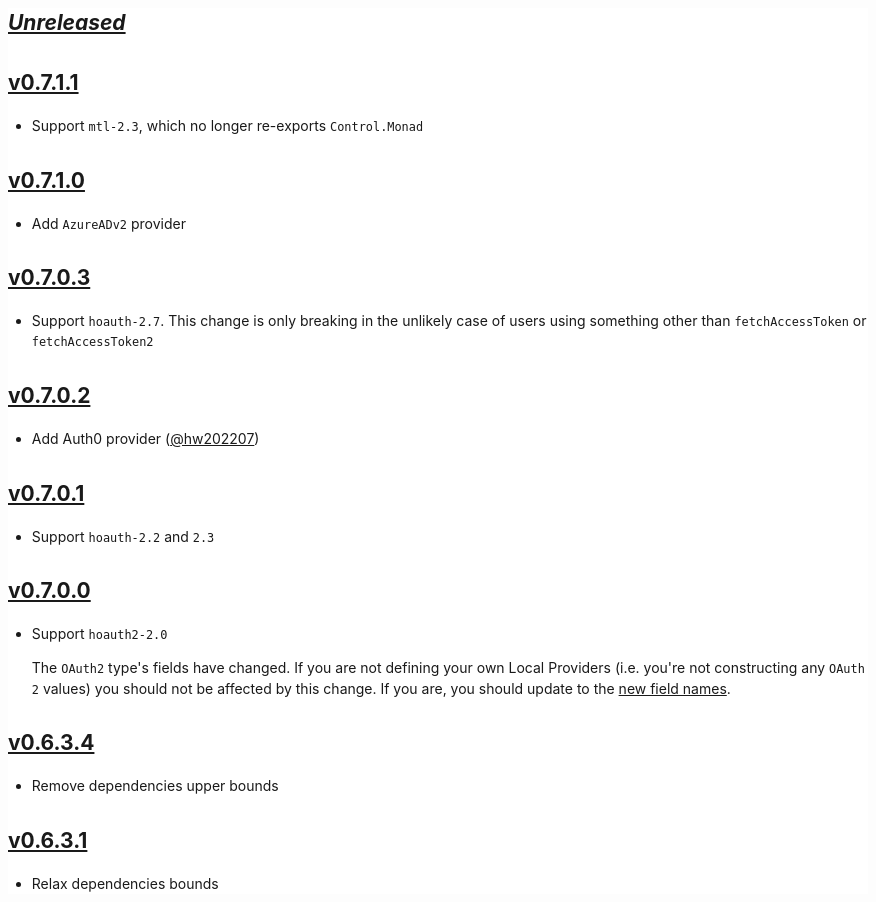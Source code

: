 ## [_Unreleased_](https://github.com/thoughtbot/yesod-auth-oauth2/compare/v0.7.1.1...main)

## [v0.7.1.1](https://github.com/thoughtbot/yesod-auth-oauth2/compare/v0.7.1.0...v0.7.1.1)

- Support `mtl-2.3`, which no longer re-exports `Control.Monad`

## [v0.7.1.0](https://github.com/thoughtbot/yesod-auth-oauth2/compare/v0.7.0.3...v0.7.1.0)

- Add `AzureADv2` provider

## [v0.7.0.3](https://github.com/thoughtbot/yesod-auth-oauth2/compare/v0.7.0.2...v0.7.0.3)

- Support `hoauth-2.7`. This change is only breaking in the unlikely case of users
  using something other than `fetchAccessToken` or `fetchAccessToken2`

## [v0.7.0.2](https://github.com/thoughtbot/yesod-auth-oauth2/compare/v0.7.0.1...v0.7.0.2)

- Add Auth0 provider ([@hw202207](https://github.com/freckle/yesod-auth-oauth2/pull/162))

## [v0.7.0.1](https://github.com/thoughtbot/yesod-auth-oauth2/compare/v0.7.0.0...v0.7.0.1)

- Support `hoauth-2.2` and `2.3`

## [v0.7.0.0](https://github.com/thoughtbot/yesod-auth-oauth2/compare/v0.6.3.4...v0.7.0.0)

- Support `hoauth2-2.0`

  The `OAuth2` type's fields have changed. If you are not defining your own
  Local Providers (i.e. you're not constructing any `OAuth2` values) you should
  not be affected by this change. If you are, you should update to the [new
  field names][oauth2].

  [oauth2]: https://hackage.haskell.org/package/hoauth2-2.0.0/docs/Network-OAuth-OAuth2-Internal.html#t:OAuth2

## [v0.6.3.4](https://github.com/thoughtbot/yesod-auth-oauth2/compare/v0.6.3.1...v0.6.3.4)

- Remove dependencies upper bounds

## [v0.6.3.1](https://github.com/thoughtbot/yesod-auth-oauth2/compare/v0.6.3.0...v0.6.3.1)

- Relax dependencies bounds
